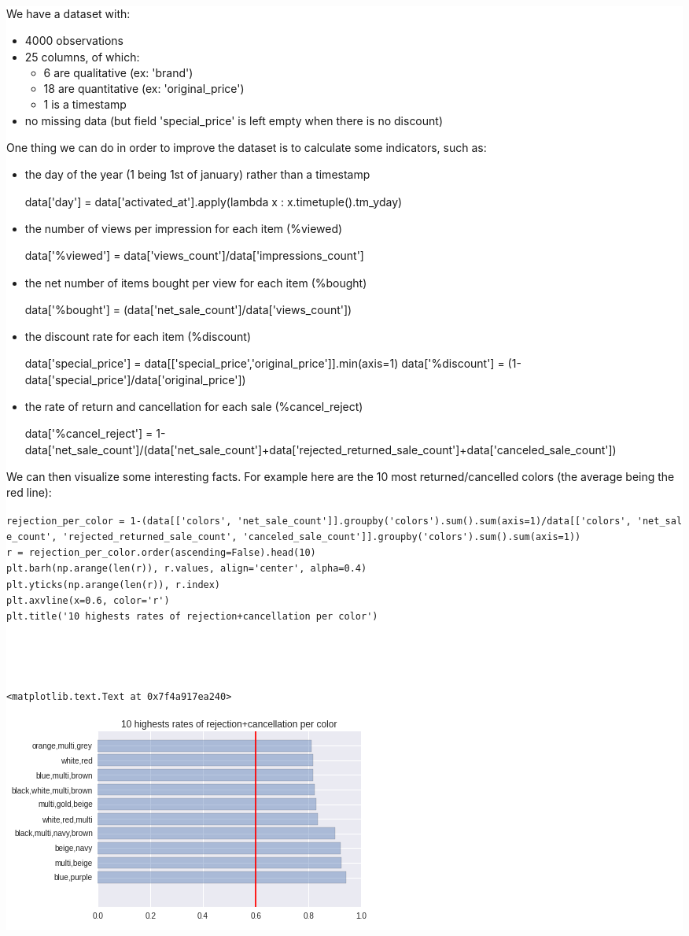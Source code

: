We have a dataset with:
* 4000 observations
* 25 columns, of which:
    * 6 are qualitative (ex: 'brand')
    * 18 are quantitative (ex: 'original_price')
    * 1 is a timestamp
* no missing data (but field 'special_price' is left empty when there is no
discount)

One thing we can do in order to improve the dataset is to calculate some
indicators, such as:
* the day of the year (1 being 1st of january) rather than a timestamp


    data['day'] = data['activated_at'].apply(lambda x : x.timetuple().tm_yday)

* the number of views per impression for each item (%viewed)


    data['%viewed'] = data['views_count']/data['impressions_count']

* the net number of items bought per view for each item (%bought)


    data['%bought'] = (data['net_sale_count']/data['views_count'])

* the discount rate for each item (%discount)


    data['special_price'] = data[['special_price','original_price']].min(axis=1)
    data['%discount'] = (1-data['special_price']/data['original_price'])

* the rate of return and cancellation for each sale (%cancel_reject)


    data['%cancel_reject'] = 1-data['net_sale_count']/(data['net_sale_count']+data['rejected_returned_sale_count']+data['canceled_sale_count'])

We can then visualize some interesting facts. For example here are the 10 most
returned/cancelled colors (the average being the red line):


    rejection_per_color = 1-(data[['colors', 'net_sale_count']].groupby('colors').sum().sum(axis=1)/data[['colors', 'net_sale_count', 'rejected_returned_sale_count', 'canceled_sale_count']].groupby('colors').sum().sum(axis=1))
    r = rejection_per_color.order(ascending=False).head(10)
    plt.barh(np.arange(len(r)), r.values, align='center', alpha=0.4)
    plt.yticks(np.arange(len(r)), r.index)
    plt.axvline(x=0.6, color='r')
    plt.title('10 highests rates of rejection+cancellation per color')




    <matplotlib.text.Text at 0x7f4a917ea240>




![png](data_science_example_files/data_science_example_21_1.png)
